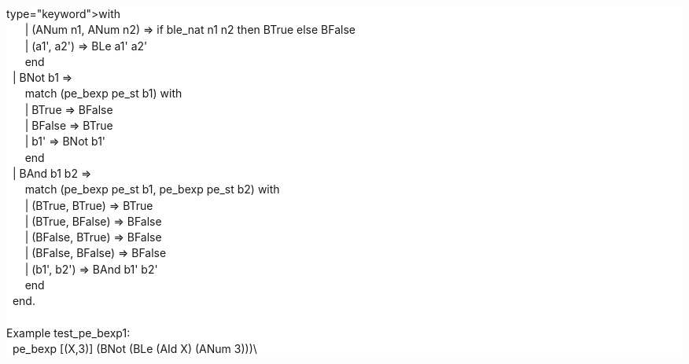 type="keyword">with</span>\
       | (<span class="id" type="var">ANum</span> <span class="id"
type="var">n1</span>, <span class="id" type="var">ANum</span> <span
class="id" type="var">n2</span>) ⇒ <span class="id"
type="keyword">if</span> <span class="id" type="var">ble\_nat</span>
<span class="id" type="var">n1</span> <span class="id"
type="var">n2</span> <span class="id" type="keyword">then</span> <span
class="id" type="var">BTrue</span> <span class="id"
type="keyword">else</span> <span class="id" type="var">BFalse</span>\
       | (<span class="id" type="var">a1'</span>, <span class="id"
type="var">a2'</span>) ⇒ <span class="id" type="var">BLe</span> <span
class="id" type="var">a1'</span> <span class="id" type="var">a2'</span>\
       <span class="id" type="keyword">end</span>\
   | <span class="id" type="var">BNot</span> <span class="id"
type="var">b1</span> ⇒\
       <span class="id" type="keyword">match</span> (<span class="id"
type="var">pe\_bexp</span> <span class="id" type="var">pe\_st</span>
<span class="id" type="var">b1</span>) <span class="id"
type="keyword">with</span>\
       | <span class="id" type="var">BTrue</span> ⇒ <span class="id"
type="var">BFalse</span>\
       | <span class="id" type="var">BFalse</span> ⇒ <span class="id"
type="var">BTrue</span>\
       | <span class="id" type="var">b1'</span> ⇒ <span class="id"
type="var">BNot</span> <span class="id" type="var">b1'</span>\
       <span class="id" type="keyword">end</span>\
   | <span class="id" type="var">BAnd</span> <span class="id"
type="var">b1</span> <span class="id" type="var">b2</span> ⇒\
       <span class="id" type="keyword">match</span> (<span class="id"
type="var">pe\_bexp</span> <span class="id" type="var">pe\_st</span>
<span class="id" type="var">b1</span>, <span class="id"
type="var">pe\_bexp</span> <span class="id" type="var">pe\_st</span>
<span class="id" type="var">b2</span>) <span class="id"
type="keyword">with</span>\
       | (<span class="id" type="var">BTrue</span>, <span class="id"
type="var">BTrue</span>) ⇒ <span class="id" type="var">BTrue</span>\
       | (<span class="id" type="var">BTrue</span>, <span class="id"
type="var">BFalse</span>) ⇒ <span class="id" type="var">BFalse</span>\
       | (<span class="id" type="var">BFalse</span>, <span class="id"
type="var">BTrue</span>) ⇒ <span class="id" type="var">BFalse</span>\
       | (<span class="id" type="var">BFalse</span>, <span class="id"
type="var">BFalse</span>) ⇒ <span class="id" type="var">BFalse</span>\
       | (<span class="id" type="var">b1'</span>, <span class="id"
type="var">b2'</span>) ⇒ <span class="id" type="var">BAnd</span> <span
class="id" type="var">b1'</span> <span class="id" type="var">b2'</span>\
       <span class="id" type="keyword">end</span>\
   <span class="id" type="keyword">end</span>.\
\
 <span class="id" type="keyword">Example</span> <span class="id"
type="var">test\_pe\_bexp1</span>:\
   <span class="id" type="var">pe\_bexp</span> [(<span class="id"
type="var">X</span>,3)] (<span class="id" type="var">BNot</span> (<span
class="id" type="var">BLe</span> (<span class="id" type="var">AId</span>
<span class="id" type="var">X</span>) (<span class="id"
type="var">ANum</span> 3)))\